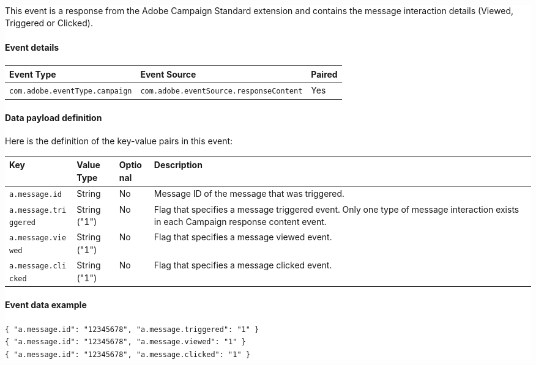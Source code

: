 This event is a response from the Adobe Campaign Standard extension and contains the message interaction details (Viewed, Triggered or Clicked).

#### Event details

| **Event Type** | **Event Source** | **Paired** |
| :--- | :--- | :--- |
| `com.adobe.eventType.campaign` | `com.adobe.eventSource.responseContent` | Yes |

#### Data payload definition

Here is the definition of the key-value pairs in this event:

| **Key** | **Value Type** | **Optional** | **Description** |
| :--- | :--- | :--- | :--- |
| `a.message.id` | String | No | Message ID of the message that was triggered. |
| `a.message.triggered` | String ("1") | No | Flag that specifies a message triggered event. Only one type of message interaction exists in each Campaign response content event. |
| `a.message.viewed` | String ("1") | No | Flag that specifies a message viewed event. |
| `a.message.clicked` | String ("1") | No | Flag that specifies a message clicked event. |

#### Event data example

```text
{ "a.message.id": "12345678", "a.message.triggered": "1" }
{ "a.message.id": "12345678", "a.message.viewed": "1" }
{ "a.message.id": "12345678", "a.message.clicked": "1" }
```

